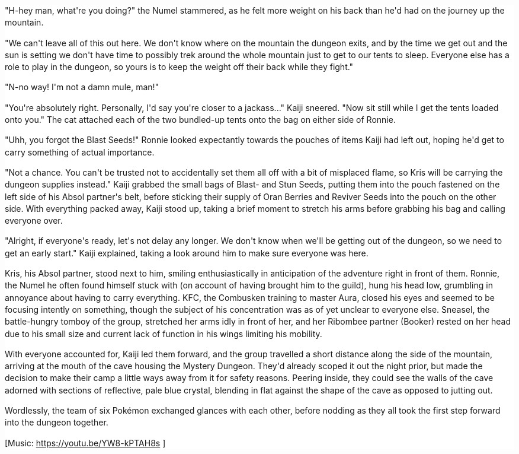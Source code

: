"H-hey man, what're you doing?" the Numel stammered, as he felt more weight on his back than he'd had on the journey up the mountain.

"We can't leave all of this out here. We don't know where on the mountain the dungeon exits, and by the time we get out and the sun is setting we don't have time to possibly trek around the whole mountain just to get to our tents to sleep. Everyone else has a role to play in the dungeon, so yours is to keep the weight off their back while they fight."

"N-no way! I'm not a damn mule, man!"

"You're absolutely right. Personally, I'd say you're closer to a jackass..." Kaiji sneered. "Now sit still while I get the tents loaded onto you." The cat attached each of the two bundled-up tents onto the bag on either side of Ronnie.

"Uhh, you forgot the Blast Seeds!" Ronnie looked expectantly towards the pouches of items Kaiji had left out, hoping he'd get to carry something of actual importance.

"Not a chance. You can't be trusted not to accidentally set them all off with a bit of misplaced flame, so Kris will be carrying the dungeon supplies instead." Kaiji grabbed the small bags of Blast- and Stun Seeds, putting them into the pouch fastened on the left side of his Absol partner's belt, before sticking their supply of Oran Berries and Reviver Seeds into the pouch on the other side. With everything packed away, Kaiji stood up, taking a brief moment to stretch his arms before grabbing his bag and calling everyone over. 

"Alright, if everyone's ready, let's not delay any longer. We don't know when we'll be getting out of the dungeon, so we need to get an early start." Kaiji explained, taking a look around him to make sure everyone was here.

Kris, his Absol partner, stood next to him, smiling enthusiastically in anticipation of the adventure right in front of them. Ronnie, the Numel he often found himself stuck with (on account of having brought him to the guild), hung his head low, grumbling in annoyance about having to carry everything. KFC, the Combusken training to master Aura, closed his eyes and seemed to be focusing intently on something, though the subject of his concentration was as of yet unclear to everyone else. Sneasel, the battle-hungry tomboy of the group, stretched her arms idly in front of her, and her Ribombee partner (Booker) rested on her head due to his small size and current lack of function in his wings limiting his mobility.

With everyone accounted for, Kaiji led them forward, and the group travelled a short distance along the side of the mountain, arriving at the mouth of the cave housing the Mystery Dungeon. They'd already scoped it out the night prior, but made the decision to make their camp a little ways away from it for safety reasons. Peering inside, they could see the walls of the cave adorned with sections of reflective, pale blue crystal, blending in flat against the shape of the cave as opposed to jutting out.

Wordlessly, the team of six Pokémon exchanged glances with each other, before nodding as they all took the first step forward into the dungeon together.

[Music: https://youtu.be/YW8-kPTAH8s ]